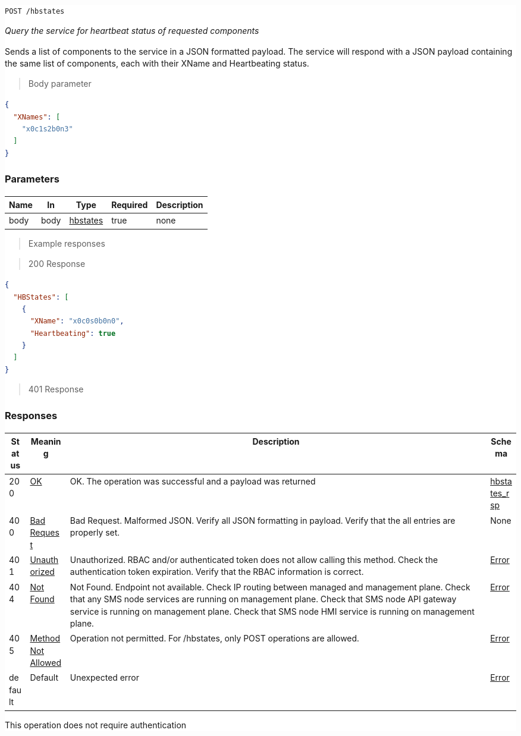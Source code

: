 `POST /hbstates`

*Query the service for heartbeat status of requested components*

Sends a list of components to the service in a JSON formatted payload. The service will respond with a JSON payload containing the same list of components, each with their XName and Heartbeating status.

> Body parameter

```json
{
  "XNames": [
    "x0c1s2b0n3"
  ]
}
```

<h3 id="gethbstates-parameters">Parameters</h3>

| Name | In   | Type                        | Required | Description |
|------|------|-----------------------------|----------|-------------|
| body | body | [hbstates](#schemahbstates) | true     | none        |

> Example responses

> 200 Response

```json
{
  "HBStates": [
    {
      "XName": "x0c0s0b0n0",
      "Heartbeating": true
    }
  ]
}
```

> 401 Response

<h3 id="gethbstates-responses">Responses</h3>

| Status  | Meaning                                                                 | Description                                                                                                                                                                                                                                                                                         | Schema                              |
|---------|-------------------------------------------------------------------------|-----------------------------------------------------------------------------------------------------------------------------------------------------------------------------------------------------------------------------------------------------------------------------------------------------|-------------------------------------|
| 200     | [OK](https://tools.ietf.org/html/rfc7231#section-6.3.1)                 | OK.  The operation was successful and a payload was returned                                                                                                                                                                                                                                        | [hbstates_rsp](#schemahbstates_rsp) |
| 400     | [Bad Request](https://tools.ietf.org/html/rfc7231#section-6.5.1)        | Bad Request. Malformed JSON.  Verify all JSON formatting in payload. Verify that the all entries are properly set.                                                                                                                                                                                  | None                                |
| 401     | [Unauthorized](https://tools.ietf.org/html/rfc7235#section-3.1)         | Unauthorized. RBAC and/or authenticated token does not allow calling this method.  Check the authentication token expiration.  Verify that the RBAC information is correct.                                                                                                                         | [Error](#schemaerror)               |
| 404     | [Not Found](https://tools.ietf.org/html/rfc7231#section-6.5.4)          | Not Found. Endpoint not available. Check IP routing between managed and management plane. Check that any SMS node services are running on management plane. Check that SMS node API gateway service is running on management plane. Check that SMS node HMI service is running on management plane. | [Error](#schemaerror)               |
| 405     | [Method Not Allowed](https://tools.ietf.org/html/rfc7231#section-6.5.5) | Operation not permitted.  For /hbstates, only POST operations are allowed.                                                                                                                                                                                                                          | [Error](#schemaerror)               |
| default | Default                                                                 | Unexpected error                                                                                                                                                                                                                                                                                    | [Error](#schemaerror)               |

<aside class="success">
This operation does not require authentication
</aside>
